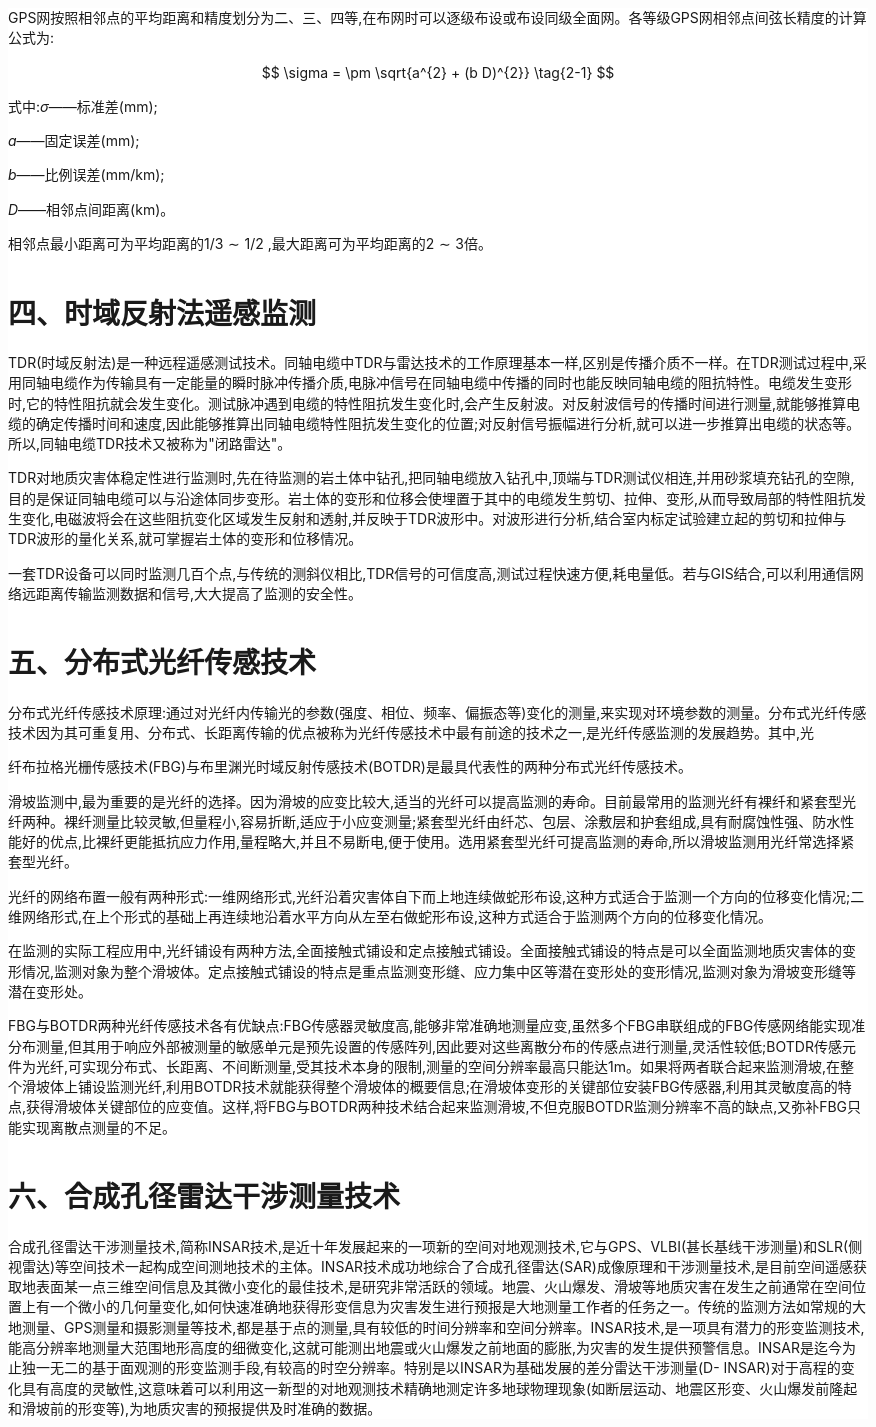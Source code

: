 GPS网按照相邻点的平均距离和精度划分为二、三、四等,在布网时可以逐级布设或布设同级全面网。各等级GPS网相邻点间弦长精度的计算公式为:

$$
\sigma = \pm \sqrt{a^{2} + (b D)^{2}} \tag{2-1}
$$

式中:$\sigma$——标准差$(\mathrm{mm})$;

$a$——固定误差$(\mathrm{mm})$;

$b$——比例误差$(\mathrm{mm} / \mathrm{km})$;

$D$——相邻点间距离$(\mathrm{km})$。

相邻点最小距离可为平均距离的$1 / 3\sim 1 / 2$ ,最大距离可为平均距离的$2\sim 3$倍。

# 四、时域反射法遥感监测

TDR(时域反射法)是一种远程遥感测试技术。同轴电缆中TDR与雷达技术的工作原理基本一样,区别是传播介质不一样。在TDR测试过程中,采用同轴电缆作为传输具有一定能量的瞬时脉冲传播介质,电脉冲信号在同轴电缆中传播的同时也能反映同轴电缆的阻抗特性。电缆发生变形时,它的特性阻抗就会发生变化。测试脉冲遇到电缆的特性阻抗发生变化时,会产生反射波。对反射波信号的传播时间进行测量,就能够推算电缆的确定传播时间和速度,因此能够推算出同轴电缆特性阻抗发生变化的位置;对反射信号振幅进行分析,就可以进一步推算出电缆的状态等。所以,同轴电缆TDR技术又被称为"闭路雷达"。

TDR对地质灾害体稳定性进行监测时,先在待监测的岩土体中钻孔,把同轴电缆放入钻孔中,顶端与TDR测试仪相连,并用砂浆填充钻孔的空隙,目的是保证同轴电缆可以与沿途体同步变形。岩土体的变形和位移会使埋置于其中的电缆发生剪切、拉伸、变形,从而导致局部的特性阻抗发生变化,电磁波将会在这些阻抗变化区域发生反射和透射,并反映于TDR波形中。对波形进行分析,结合室内标定试验建立起的剪切和拉伸与TDR波形的量化关系,就可掌握岩土体的变形和位移情况。

一套TDR设备可以同时监测几百个点,与传统的测斜仪相比,TDR信号的可信度高,测试过程快速方便,耗电量低。若与GIS结合,可以利用通信网络远距离传输监测数据和信号,大大提高了监测的安全性。

# 五、分布式光纤传感技术

分布式光纤传感技术原理:通过对光纤内传输光的参数(强度、相位、频率、偏振态等)变化的测量,来实现对环境参数的测量。分布式光纤传感技术因为其可重复用、分布式、长距离传输的优点被称为光纤传感技术中最有前途的技术之一,是光纤传感监测的发展趋势。其中,光

纤布拉格光栅传感技术(FBG)与布里渊光时域反射传感技术(BOTDR)是最具代表性的两种分布式光纤传感技术。

滑坡监测中,最为重要的是光纤的选择。因为滑坡的应变比较大,适当的光纤可以提高监测的寿命。目前最常用的监测光纤有裸纤和紧套型光纤两种。裸纤测量比较灵敏,但量程小,容易折断,适应于小应变测量;紧套型光纤由纤芯、包层、涂敷层和护套组成,具有耐腐蚀性强、防水性能好的优点,比裸纤更能抵抗应力作用,量程略大,并且不易断电,便于使用。选用紧套型光纤可提高监测的寿命,所以滑坡监测用光纤常选择紧套型光纤。

光纤的网络布置一般有两种形式:一维网络形式,光纤沿着灾害体自下而上地连续做蛇形布设,这种方式适合于监测一个方向的位移变化情况;二维网络形式,在上个形式的基础上再连续地沿着水平方向从左至右做蛇形布设,这种方式适合于监测两个方向的位移变化情况。

在监测的实际工程应用中,光纤铺设有两种方法,全面接触式铺设和定点接触式铺设。全面接触式铺设的特点是可以全面监测地质灾害体的变形情况,监测对象为整个滑坡体。定点接触式铺设的特点是重点监测变形缝、应力集中区等潜在变形处的变形情况,监测对象为滑坡变形缝等潜在变形处。

FBG与BOTDR两种光纤传感技术各有优缺点:FBG传感器灵敏度高,能够非常准确地测量应变,虽然多个FBG串联组成的FBG传感网络能实现准分布测量,但其用于响应外部被测量的敏感单元是预先设置的传感阵列,因此要对这些离散分布的传感点进行测量,灵活性较低;BOTDR传感元件为光纤,可实现分布式、长距离、不间断测量,受其技术本身的限制,测量的空间分辨率最高只能达1m。如果将两者联合起来监测滑坡,在整个滑坡体上铺设监测光纤,利用BOTDR技术就能获得整个滑坡体的概要信息;在滑坡体变形的关键部位安装FBG传感器,利用其灵敏度高的特点,获得滑坡体关键部位的应变值。这样,将FBG与BOTDR两种技术结合起来监测滑坡,不但克服BOTDR监测分辨率不高的缺点,又弥补FBG只能实现离散点测量的不足。

# 六、合成孔径雷达干涉测量技术

合成孔径雷达干涉测量技术,简称INSAR技术,是近十年发展起来的一项新的空间对地观测技术,它与GPS、VLBI(甚长基线干涉测量)和SLR(侧视雷达)等空间技术一起构成空间测地技术的主体。INSAR技术成功地综合了合成孔径雷达(SAR)成像原理和干涉测量技术,是目前空间遥感获取地表面某一点三维空间信息及其微小变化的最佳技术,是研究非常活跃的领域。地震、火山爆发、滑坡等地质灾害在发生之前通常在空间位置上有一个微小的几何量变化,如何快速准确地获得形变信息为灾害发生进行预报是大地测量工作者的任务之一。传统的监测方法如常规的大地测量、GPS测量和摄影测量等技术,都是基于点的测量,具有较低的时间分辨率和空间分辨率。INSAR技术,是一项具有潜力的形变监测技术,能高分辨率地测量大范围地形高度的细微变化,这就可能测出地震或火山爆发之前地面的膨胀,为灾害的发生提供预警信息。INSAR是迄今为止独一无二的基于面观测的形变监测手段,有较高的时空分辨率。特别是以INSAR为基础发展的差分雷达干涉测量(D- INSAR)对于高程的变化具有高度的灵敏性,这意味着可以利用这一新型的对地观测技术精确地测定许多地球物理现象(如断层运动、地震区形变、火山爆发前隆起和滑坡前的形变等),为地质灾害的预报提供及时准确的数据。
